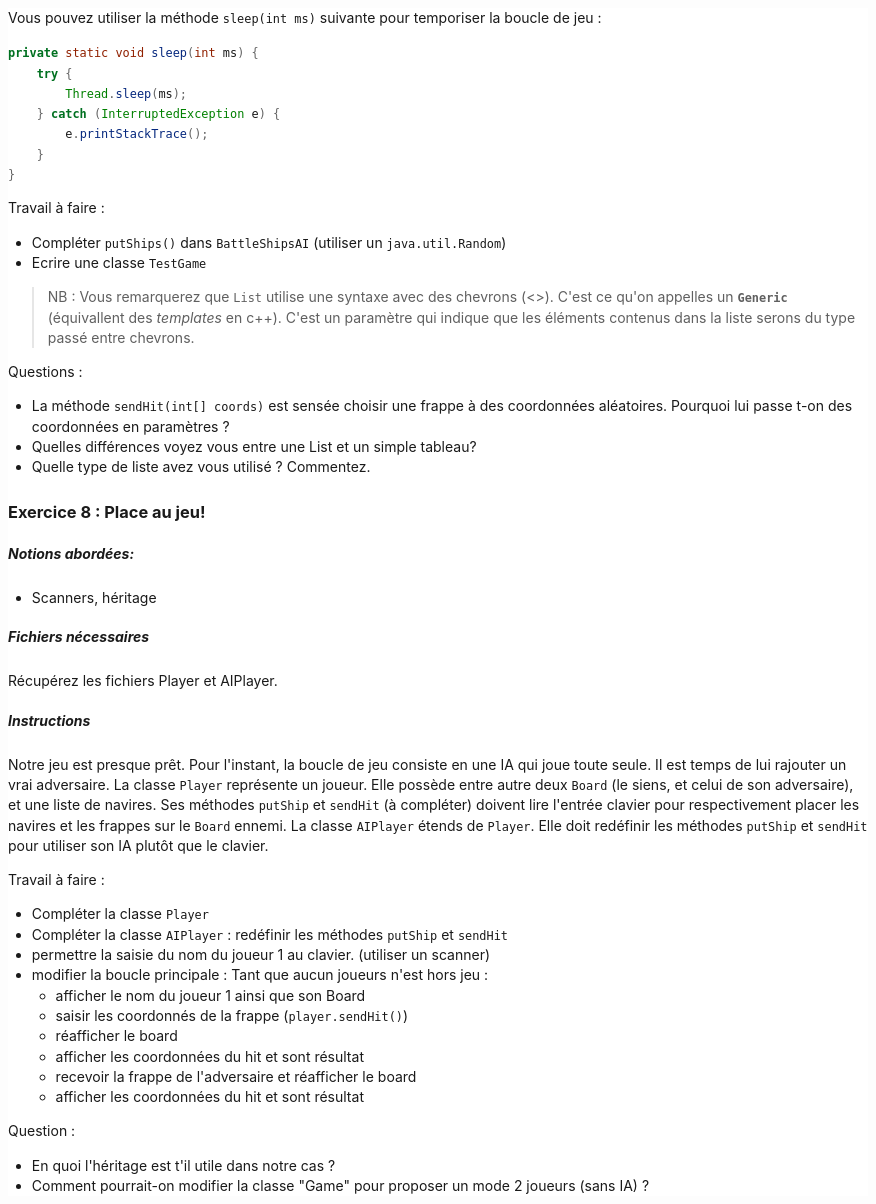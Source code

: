 Vous pouvez utiliser la méthode `sleep(int ms)` suivante pour temporiser la boucle de jeu :
```java
private static void sleep(int ms) {
	try {
		Thread.sleep(ms);
	} catch (InterruptedException e) {
		e.printStackTrace();
	}
}
```

Travail à faire :
 - Compléter `putShips()` dans `BattleShipsAI` (utiliser un `java.util.Random`)
 - Ecrire une classe `TestGame`

>  NB : Vous remarquerez que `List` utilise une syntaxe avec des chevrons (<>). C'est ce qu'on appelles un **`Generic`** (équivallent des *templates* en c++). C'est un paramètre qui indique que les éléments contenus dans la liste serons du type passé entre chevrons.

Questions :
 - La méthode `sendHit(int[] coords)` est sensée choisir une frappe à des coordonnées aléatoires. Pourquoi lui passe t-on des coordonnées en paramètres ?
 - Quelles différences voyez vous entre une List et un simple tableau?
 - Quelle type de liste avez vous utilisé ? Commentez.

### Exercice 8 : Place au jeu!
##### Notions abordées:
 - Scanners, héritage
##### Fichiers nécessaires
Récupérez les fichiers Player et AIPlayer.
##### Instructions
Notre jeu est presque prêt. Pour l'instant, la boucle de jeu consiste en une IA qui joue toute seule. Il est temps de lui rajouter un vrai adversaire. La classe `Player` représente un joueur. Elle possède entre autre deux `Board` (le siens, et celui de son adversaire), et une liste de navires. Ses méthodes `putShip` et `sendHit` (à compléter) doivent lire l'entrée clavier pour respectivement placer les navires et les frappes sur le `Board` ennemi.
La classe `AIPlayer` étends de `Player`. Elle doit redéfinir les méthodes `putShip` et `sendHit` pour utiliser son IA plutôt que le clavier.

Travail à faire :
 - Compléter la classe `Player`
 - Compléter la classe `AIPlayer` : redéfinir les méthodes `putShip` et `sendHit`
 - permettre la saisie du nom du joueur 1 au clavier. (utiliser un scanner)
 - modifier la boucle principale : Tant que aucun joueurs n'est hors jeu :
    - afficher le nom du joueur 1 ainsi que son Board
    - saisir les coordonnés de la frappe (`player.sendHit()`)
    - réafficher le board
    - afficher les coordonnées du hit et sont résultat
    - recevoir la frappe de l'adversaire et réafficher le board
    - afficher les coordonnées du hit et sont résultat

Question :
 - En quoi l'héritage est t'il utile dans notre cas ?
 - Comment pourrait-on modifier la classe "Game" pour proposer un mode 2 joueurs (sans IA) ?
